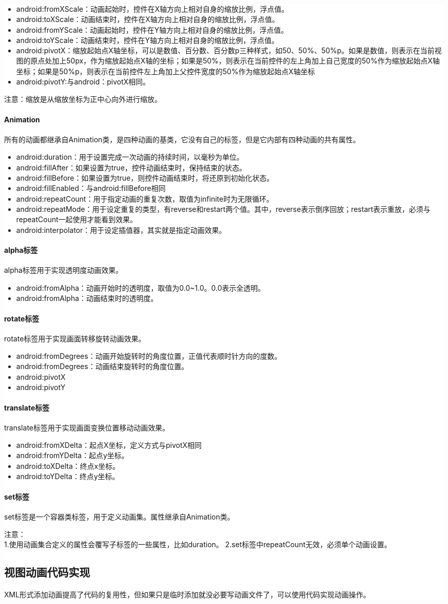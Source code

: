 - android:fromXScale：动画起始时，控件在X轴方向上相对自身的缩放比例，浮点值。
- android:toXScale：动画结束时，控件在X轴方向上相对自身的缩放比例，浮点值。
- android:fromYScale：动画起始时，控件在Y轴方向上相对自身的缩放比例，浮点值。
- android:toYScale：动画结束时，控件在Y轴方向上相对自身的缩放比例，浮点值。
- android:pivotX：缩放起始点X轴坐标，可以是数值、百分数、百分数p三种样式，如50、50%、50%p。如果是数值，则表示在当前视图的原点处加上50px，作为缩放起始点X轴的坐标；如果是50%，则表示在当前控件的左上角加上自己宽度的50%作为缩放起始点X轴坐标；如果是50%p，则表示在当前控件左上角加上父控件宽度的50%作为缩放起始点X轴坐标
- android:pivotY:与android：pivotX相同。

注意：缩放是从缩放坐标为正中心向外进行缩放。

#### Animation 
所有的动画都继承自Animation类，是四种动画的基类，它没有自己的标签，但是它内部有四种动画的共有属性。

- android:duration：用于设置完成一次动画的持续时间，以毫秒为单位。
- android:fillAfter：如果设置为true，控件动画结束时，保持结束的状态。
- android:fillBefore：如果设置为true，则控件动画结束时，将还原到初始化状态。
- android:fillEnabled：与android:fillBefore相同
- android:repeatCount：用于指定动画的重复次数，取值为infinite时为无限循环。
- android:repeatMode：用于设定重复的类型，有reverse和restart两个值。其中，reverse表示倒序回放；restart表示重放，必须与repeatCount一起使用才能看到效果。
- android:interpolator：用于设定插值器，其实就是指定动画效果。

#### alpha标签
alpha标签用于实现透明度动画效果。

- android:fromAlpha：动画开始时的透明度，取值为0.0~1.0。0.0表示全透明。
- android:fromAlpha：动画结束时的透明度。

#### rotate标签
rotate标签用于实现画面转移旋转动画效果。

- android:fromDegrees：动画开始旋转时的角度位置，正值代表顺时针方向的度数。
- android:fromDegrees：动画结束旋转时的角度位置。
- android:pivotX
- android:pivotY

#### translate标签
translate标签用于实现画面变换位置移动动画效果。
- android:fromXDelta：起点X坐标，定义方式与pivotX相同
- android:fromYDelta：起点y坐标。
- android:toXDelta：终点x坐标。
- android:toYDelta：终点y坐标。

#### set标签
set标签是一个容器类标签，用于定义动画集。属性继承自Animation类。

注意：  
1.使用动画集合定义的属性会覆写子标签的一些属性，比如duration。
2.set标签中repeatCount无效，必须单个动画设置。

## 视图动画代码实现
XML形式添加动画提高了代码的复用性，但如果只是临时添加就没必要写动画文件了，可以使用代码实现动画操作。
